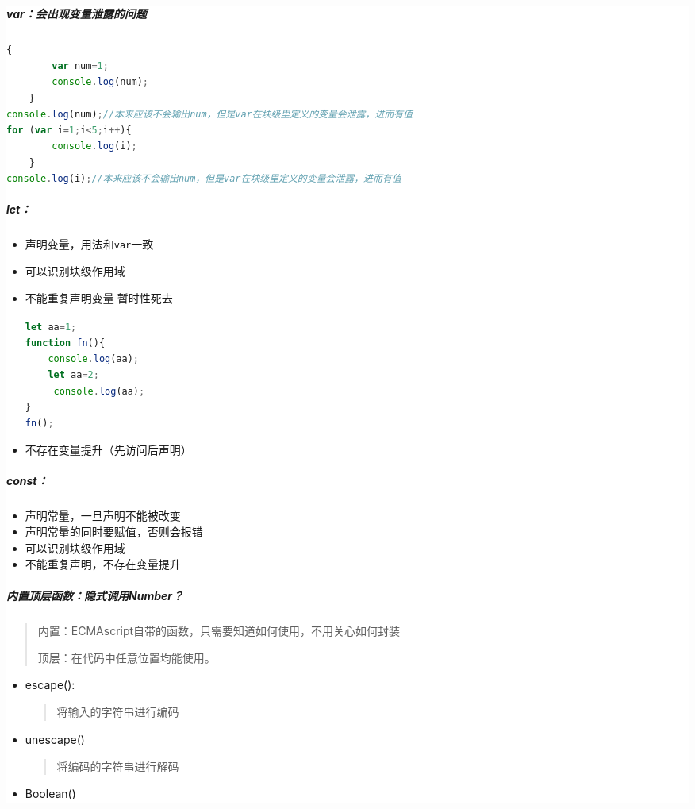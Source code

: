 

##### var：会出现变量泄露的问题

```js
{
	    var num=1;
        console.log(num);
    }
console.log(num);//本来应该不会输出num，但是var在块级里定义的变量会泄露，进而有值
for (var i=1;i<5;i++){
        console.log(i);
    }
console.log(i);//本来应该不会输出num，但是var在块级里定义的变量会泄露，进而有值
```

##### let： 

- 声明变量，用法和`var`一致

- 可以识别块级作用域

- 不能重复声明变量   暂时性死去

  ```js
  let aa=1;
  function fn(){
      console.log(aa);
      let aa=2;
       console.log(aa);
  }
  fn();
  ```

  

- 不存在变量提升（先访问后声明）

##### const：

- 声明常量，一旦声明不能被改变
- 声明常量的同时要赋值，否则会报错
- 可以识别块级作用域
- 不能重复声明，不存在变量提升

##### 内置顶层函数：隐式调用Number？

> 内置：ECMAscript自带的函数，只需要知道如何使用，不用关心如何封装
>
> 顶层：在代码中任意位置均能使用。

- escape():

  > 将输入的字符串进行编码

- unescape()

  > 将编码的字符串进行解码

- Boolean()
